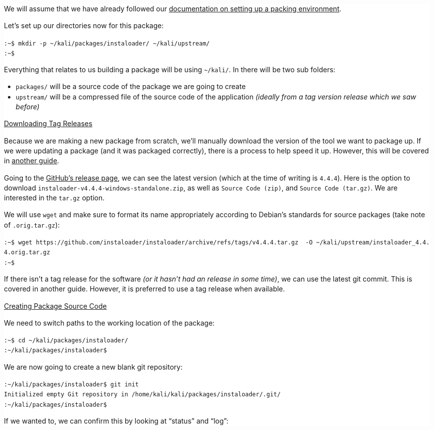 We will assume that we have already followed our [documentation on setting up a packing environment](broken-reference).

Let’s set up our directories now for this package:

```
:~$ mkdir -p ~/kali/packages/instaloader/ ~/kali/upstream/
:~$
```

Everything that relates to us building a package will be using `~/kali/`. In there will be two sub folders:

* `packages/` will be a source code of the package we are going to create
* `upstream/` will be a compressed file of the source code of the application _(ideally from a tag version release which we saw before)_

[Downloading Tag Releases](broken-reference)

Because we are making a new package from scratch, we’ll manually download the version of the tool we want to package up. If we were updating a package (and it was packaged correctly), there is a process to help speed it up. However, this will be covered in [another guide](broken-reference).

Going to the [GitHub’s release page](https://github.com/instaloader/instaloader/releases), we can see the latest version (which at the time of writing is `4.4.4`). Here is the option to download `instaloader-v4.4.4-windows-standalone.zip`, as well as `Source Code (zip)`, and `Source Code (tar.gz)`. We are interested in the `tar.gz` option.

We will use `wget` and make sure to format its name appropriately according to Debian’s standards for source packages (take note of `.orig.tar.gz`):

```
:~$ wget https://github.com/instaloader/instaloader/archive/refs/tags/v4.4.4.tar.gz  -O ~/kali/upstream/instaloader_4.4.4.orig.tar.gz
:~$
```

If there isn’t a tag release for the software _(or it hasn’t had an release in some time)_, we can use the latest git commit. This is covered in another guide. However, it is preferred to use a tag release when available.

[Creating Package Source Code](broken-reference)

We need to switch paths to the working location of the package:

```
:~$ cd ~/kali/packages/instaloader/
:~/kali/packages/instaloader$
```

We are now going to create a new blank git repository:

```
:~/kali/packages/instaloader$ git init
Initialized empty Git repository in /home/kali/kali/packages/instaloader/.git/
:~/kali/packages/instaloader$
```

If we wanted to, we can confirm this by looking at “status” and “log”:
